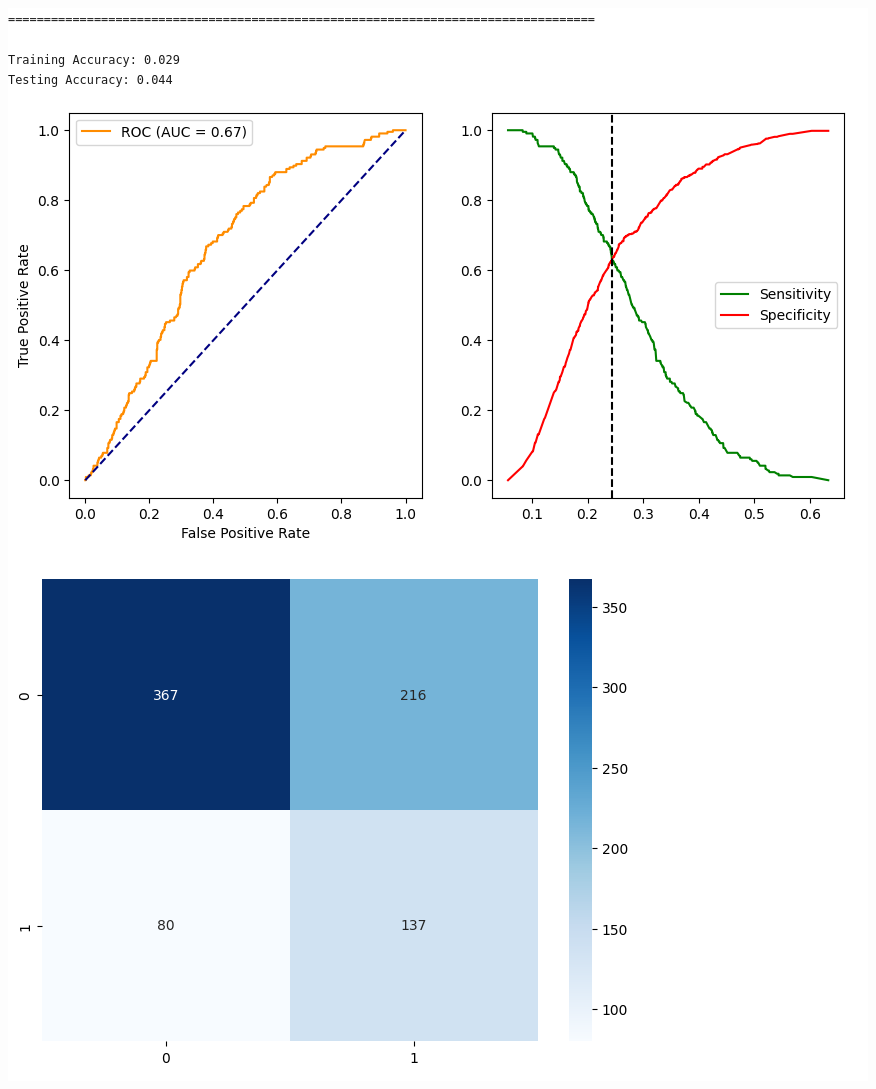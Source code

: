     ==================================================================================
    
    Training Accuracy: 0.029
    Testing Accuracy: 0.044



    
![png](Logistic_Regression_Failure_Case_Study_files/Logistic_Regression_Failure_Case_Study_10_1.png)
    



    
![png](Logistic_Regression_Failure_Case_Study_files/Logistic_Regression_Failure_Case_Study_10_2.png)
    